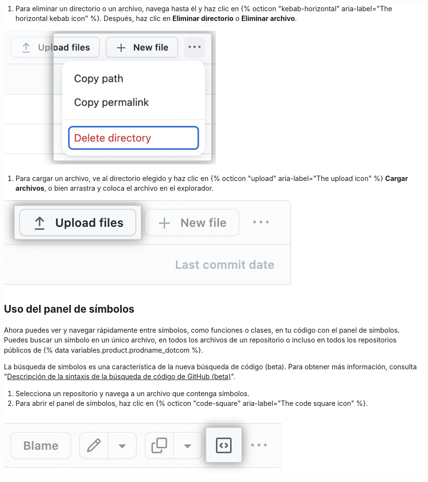 1. Para eliminar un directorio o un archivo, navega hasta él y haz clic en {% octicon "kebab-horizontal" aria-label="The horizontal kebab icon" %}. Después, haz clic en **Eliminar directorio** o **Eliminar archivo**.

  ![Captura de pantalla del menú de opciones en la nueva vista de código con énfasis en la opción "Eliminar directorio"](/assets/images/help/repository/code-view-delete-directory.png)

1. Para cargar un archivo, ve al directorio elegido y haz clic en {% octicon "upload" aria-label="The upload icon" %} **Cargar archivos**, o bien arrastra y coloca el archivo en el explorador.

  ![Captura de pantalla del botón "Cargar archivos" en la nueva vista de código](/assets/images/help/repository/code-view-upload-files.png)

## Uso del panel de símbolos
Ahora puedes ver y navegar rápidamente entre símbolos, como funciones o clases, en tu código con el panel de símbolos. Puedes buscar un símbolo en un único archivo, en todos los archivos de un repositorio o incluso en todos los repositorios públicos de {% data variables.product.prodname_dotcom %}.

La búsqueda de símbolos es una característica de la nueva búsqueda de código (beta). Para obtener más información, consulta "[Descripción de la sintaxis de la búsqueda de código de GitHub (beta)](/search-github/github-code-search/understanding-github-code-search-syntax#symbol-qualifier)".

1. Selecciona un repositorio y navega a un archivo que contenga símbolos.
2. Para abrir el panel de símbolos, haz clic en {% octicon "code-square" aria-label="The code square icon" %}.

  ![Captura de pantalla del icono del panel símbolos en la nueva vista de código](/assets/images/help/repository/code-view-symbols-pane-icon.png)

